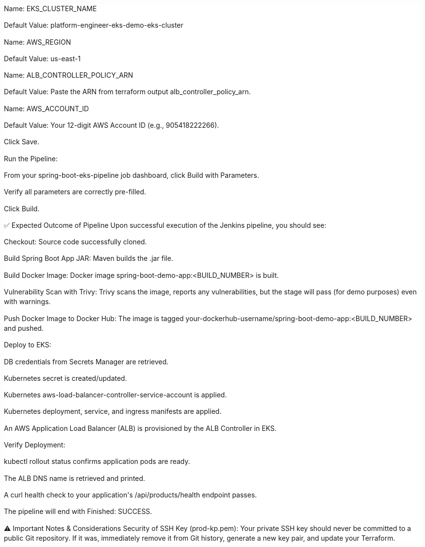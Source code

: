 Name: EKS_CLUSTER_NAME

Default Value: platform-engineer-eks-demo-eks-cluster

Name: AWS_REGION

Default Value: us-east-1

Name: ALB_CONTROLLER_POLICY_ARN

Default Value: Paste the ARN from terraform output alb_controller_policy_arn.

Name: AWS_ACCOUNT_ID

Default Value: Your 12-digit AWS Account ID (e.g., 905418222266).

Click Save.

Run the Pipeline:

From your spring-boot-eks-pipeline job dashboard, click Build with Parameters.

Verify all parameters are correctly pre-filled.

Click Build.

✅ Expected Outcome of Pipeline
Upon successful execution of the Jenkins pipeline, you should see:

Checkout: Source code successfully cloned.

Build Spring Boot App JAR: Maven builds the .jar file.

Build Docker Image: Docker image spring-boot-demo-app:<BUILD_NUMBER> is built.

Vulnerability Scan with Trivy: Trivy scans the image, reports any vulnerabilities, but the stage will pass (for demo purposes) even with warnings.

Push Docker Image to Docker Hub: The image is tagged your-dockerhub-username/spring-boot-demo-app:<BUILD_NUMBER> and pushed.

Deploy to EKS:

DB credentials from Secrets Manager are retrieved.

Kubernetes secret is created/updated.

Kubernetes aws-load-balancer-controller-service-account is applied.

Kubernetes deployment, service, and ingress manifests are applied.

An AWS Application Load Balancer (ALB) is provisioned by the ALB Controller in EKS.

Verify Deployment:

kubectl rollout status confirms application pods are ready.

The ALB DNS name is retrieved and printed.

A curl health check to your application's /api/products/health endpoint passes.

The pipeline will end with Finished: SUCCESS.

⚠️ Important Notes & Considerations
Security of SSH Key (prod-kp.pem): Your private SSH key should never be committed to a public Git repository. If it was, immediately remove it from Git history, generate a new key pair, and update your Terraform.
